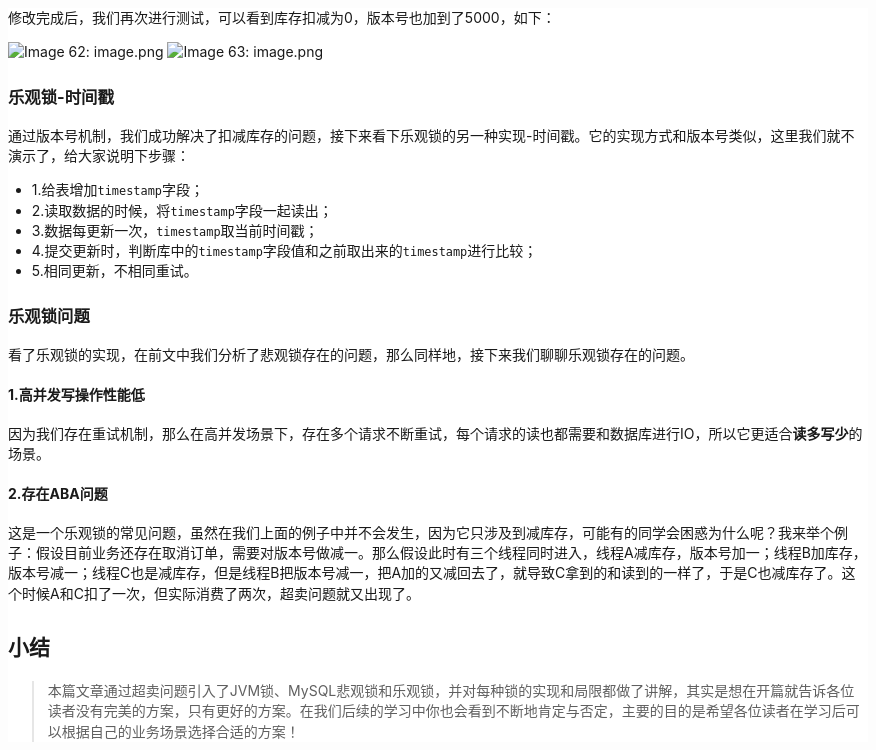 修改完成后，我们再次进行测试，可以看到库存扣减为0，版本号也加到了5000，如下：

![Image 62: image.png](https://p9-xtjj-sign.byteimg.com/tos-cn-i-73owjymdk6/66534578eaef454eae4ba556ee951952~tplv-73owjymdk6-jj-mark-v1:0:0:0:0:5o6Y6YeR5oqA5pyv56S-5Yy6IEAg5Yir5oO5Q0M=:q75.awebp?rk3s=f64ab15b&x-expires=1735871331&x-signature=I9mjHOFHCIOGMQeRUuZPnLgXcsg%3D) ![Image 63: image.png](https://p9-xtjj-sign.byteimg.com/tos-cn-i-73owjymdk6/9735bfc70ee24714b9a20e041f7323fa~tplv-73owjymdk6-jj-mark-v1:0:0:0:0:5o6Y6YeR5oqA5pyv56S-5Yy6IEAg5Yir5oO5Q0M=:q75.awebp?rk3s=f64ab15b&x-expires=1735871331&x-signature=MifayacPfj11Wf6SJxfKoI%2Fc7EQ%3D)

### 乐观锁-时间戳

通过版本号机制，我们成功解决了扣减库存的问题，接下来看下乐观锁的另一种实现-时间戳。它的实现方式和版本号类似，这里我们就不演示了，给大家说明下步骤：

*   1.给表增加`timestamp`字段；
*   2.读取数据的时候，将`timestamp`字段一起读出；
*   3.数据每更新一次，`timestamp`取当前时间戳；
*   4.提交更新时，判断库中的`timestamp`字段值和之前取出来的`timestamp`进行比较；
*   5.相同更新，不相同重试。

### 乐观锁问题

看了乐观锁的实现，在前文中我们分析了悲观锁存在的问题，那么同样地，接下来我们聊聊乐观锁存在的问题。

#### 1.高并发写操作性能低

因为我们存在重试机制，那么在高并发场景下，存在多个请求不断重试，每个请求的读也都需要和数据库进行IO，所以它更适合**读多写少**的场景。

#### 2.存在ABA问题

这是一个乐观锁的常见问题，虽然在我们上面的例子中并不会发生，因为它只涉及到减库存，可能有的同学会困惑为什么呢？我来举个例子：假设目前业务还存在取消订单，需要对版本号做减一。那么假设此时有三个线程同时进入，线程A减库存，版本号加一；线程B加库存，版本号减一；线程C也是减库存，但是线程B把版本号减一，把A加的又减回去了，就导致C拿到的和读到的一样了，于是C也减库存了。这个时候A和C扣了一次，但实际消费了两次，超卖问题就又出现了。

小结
--

> 本篇文章通过超卖问题引入了JVM锁、MySQL悲观锁和乐观锁，并对每种锁的实现和局限都做了讲解，其实是想在开篇就告诉各位读者没有完美的方案，只有更好的方案。在我们后续的学习中你也会看到不断地肯定与否定，主要的目的是希望各位读者在学习后可以根据自己的业务场景选择合适的方案！
